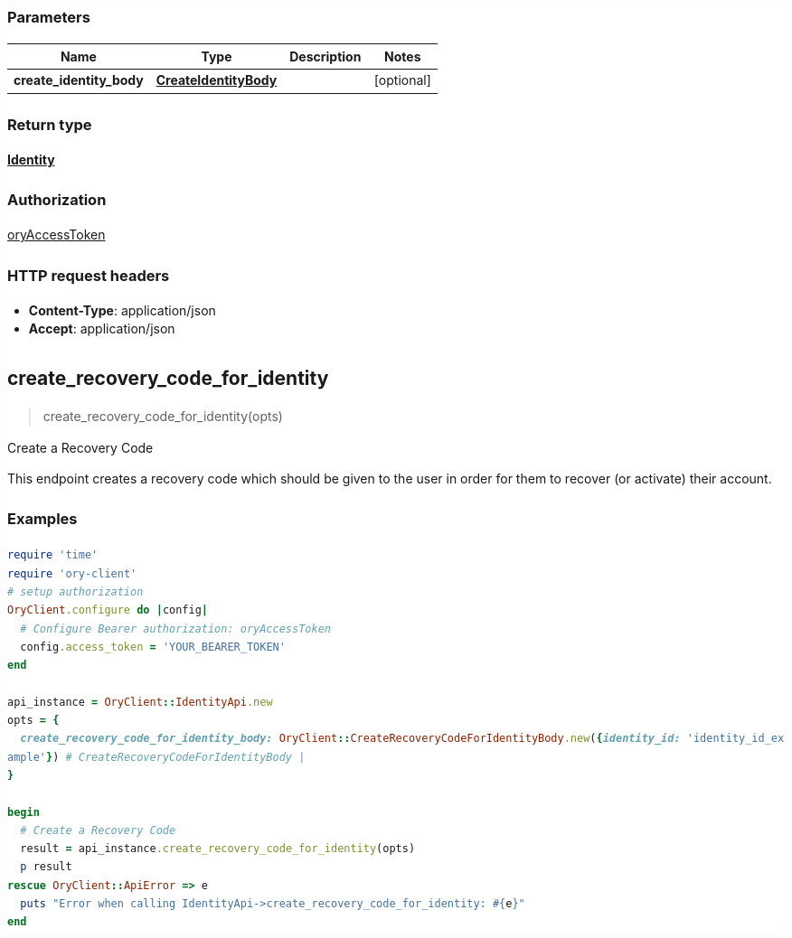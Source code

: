 ### Parameters

| Name | Type | Description | Notes |
| ---- | ---- | ----------- | ----- |
| **create_identity_body** | [**CreateIdentityBody**](CreateIdentityBody.md) |  | [optional] |

### Return type

[**Identity**](Identity.md)

### Authorization

[oryAccessToken](../README.md#oryAccessToken)

### HTTP request headers

- **Content-Type**: application/json
- **Accept**: application/json


## create_recovery_code_for_identity

> <RecoveryCodeForIdentity> create_recovery_code_for_identity(opts)

Create a Recovery Code

This endpoint creates a recovery code which should be given to the user in order for them to recover (or activate) their account.

### Examples

```ruby
require 'time'
require 'ory-client'
# setup authorization
OryClient.configure do |config|
  # Configure Bearer authorization: oryAccessToken
  config.access_token = 'YOUR_BEARER_TOKEN'
end

api_instance = OryClient::IdentityApi.new
opts = {
  create_recovery_code_for_identity_body: OryClient::CreateRecoveryCodeForIdentityBody.new({identity_id: 'identity_id_example'}) # CreateRecoveryCodeForIdentityBody | 
}

begin
  # Create a Recovery Code
  result = api_instance.create_recovery_code_for_identity(opts)
  p result
rescue OryClient::ApiError => e
  puts "Error when calling IdentityApi->create_recovery_code_for_identity: #{e}"
end
```
